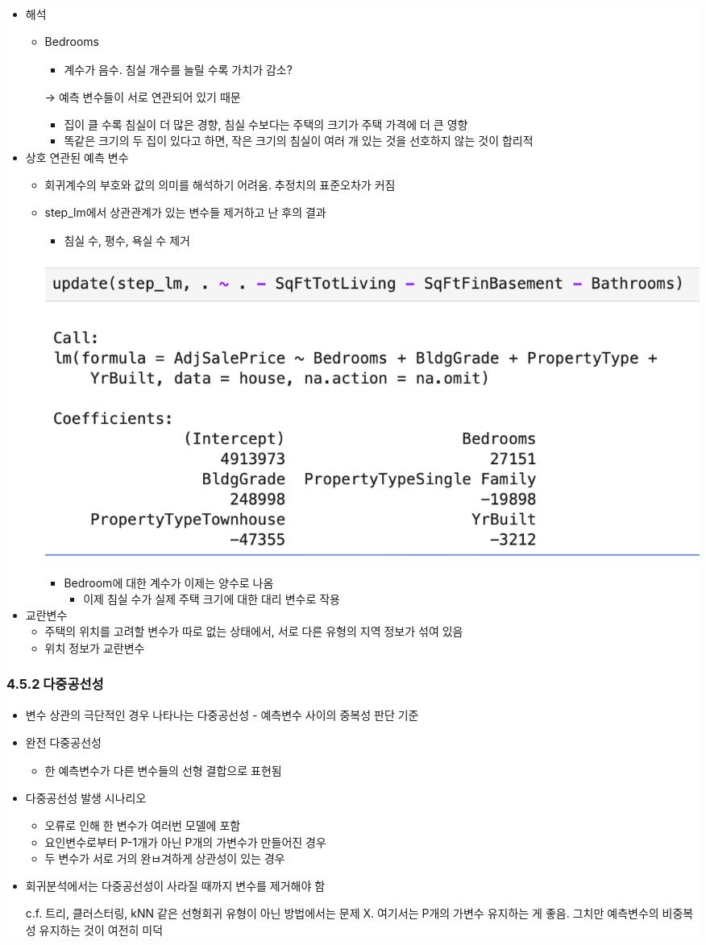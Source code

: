 - 해석
    - Bedrooms
        - 계수가 음수. 침실 개수를 늘릴 수록 가치가 감소?
        
        → 예측 변수들이 서로 연관되어 있기 때문 
        
        - 집이 클 수록 침실이 더 많은 경향, 침실 수보다는 주택의 크기가 주택 가격에 더 큰 영향
        - 똑같은 크기의 두 집이 있다고 하면, 작은 크기의 침실이 여러 개 있는 것을 선호하지 않는 것이 합리적
- 상호 연관된 예측 변수
    - 회귀계수의 부호와 값의 의미를 해석하기 어려움. 추정치의 표준오차가 커짐
    - step_lm에서 상관관계가 있는 변수들 제거하고 난 후의 결과
        - 침실 수, 평수, 욕실 수 제거
        
        ![Untitled](Untitled%2030.png)
        
        - Bedroom에 대한 계수가 이제는 양수로 나옴
            - 이제 침실 수가 실제 주택 크기에 대한 대리 변수로 작용
- 교란변수
    - 주택의 위치를 고려할 변수가 따로 없는 상태에서, 서로 다른 유형의 지역 정보가 섞여 있음
    - 위치 정보가 교란변수

### 4.5.2 다중공선성

- 변수 상관의 극단적인 경우 나타나는 다중공선성 - 예측변수 사이의 중복성 판단 기준
- 완전 다중공선성
    - 한 예측변수가 다른 변수들의 선형 결합으로 표현됨
- 다중공선성 발생 시나리오
    - 오류로 인해 한 변수가 여러번 모델에 포함
    - 요인변수로부터 P-1개가 아닌 P개의 가변수가 만들어진 경우
    - 두 변수가 서로 거의 완ㅂ겨하게 상관성이 있는 경우
- 회귀분석에서는 다중공선성이 사라질 때까지 변수를 제거해야 함
    
    c.f. 트리, 클러스터링, kNN 같은 선형회귀 유형이 아닌 방법에서는 문제 X. 여기서는 P개의 가변수 유지하는 게 좋음. 그치만 예측변수의 비중복성 유지하는 것이 여전히 미덕 
    